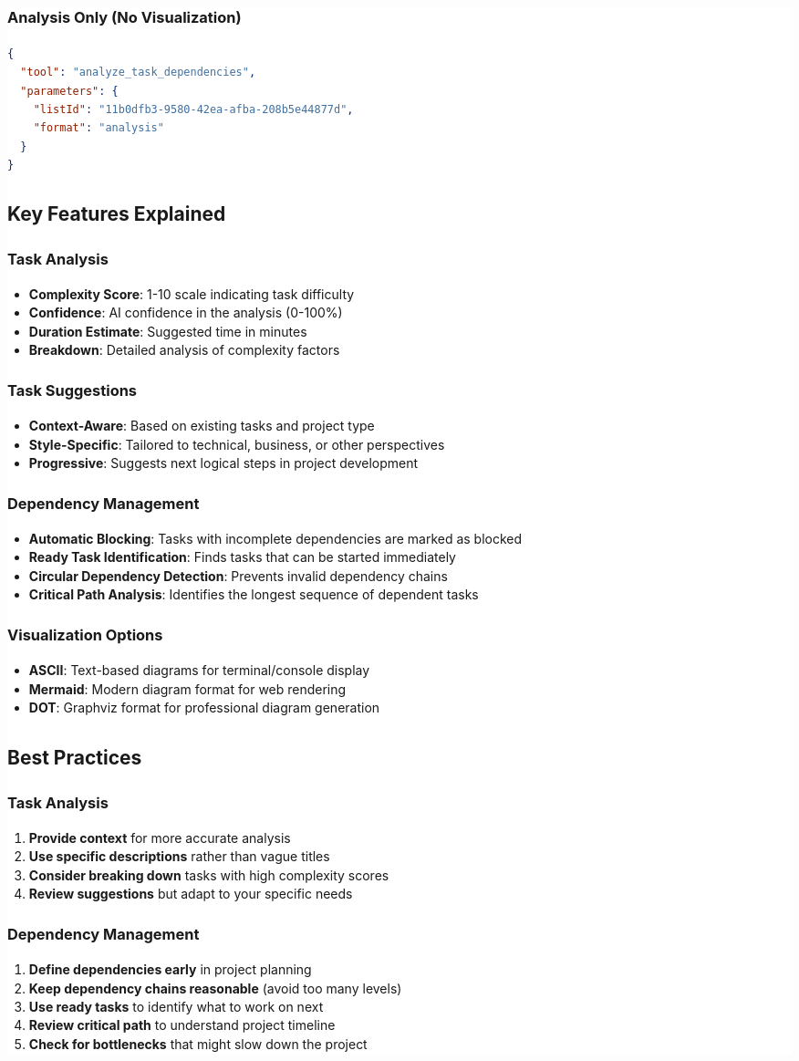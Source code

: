 ### Analysis Only (No Visualization)
```json
{
  "tool": "analyze_task_dependencies",
  "parameters": {
    "listId": "11b0dfb3-9580-42ea-afba-208b5e44877d",
    "format": "analysis"
  }
}
```

## Key Features Explained

### Task Analysis
- **Complexity Score**: 1-10 scale indicating task difficulty
- **Confidence**: AI confidence in the analysis (0-100%)
- **Duration Estimate**: Suggested time in minutes
- **Breakdown**: Detailed analysis of complexity factors

### Task Suggestions
- **Context-Aware**: Based on existing tasks and project type
- **Style-Specific**: Tailored to technical, business, or other perspectives
- **Progressive**: Suggests next logical steps in project development

### Dependency Management
- **Automatic Blocking**: Tasks with incomplete dependencies are marked as blocked
- **Ready Task Identification**: Finds tasks that can be started immediately
- **Circular Dependency Detection**: Prevents invalid dependency chains
- **Critical Path Analysis**: Identifies the longest sequence of dependent tasks

### Visualization Options
- **ASCII**: Text-based diagrams for terminal/console display
- **Mermaid**: Modern diagram format for web rendering
- **DOT**: Graphviz format for professional diagram generation

## Best Practices

### Task Analysis
1. **Provide context** for more accurate analysis
2. **Use specific descriptions** rather than vague titles
3. **Consider breaking down** tasks with high complexity scores
4. **Review suggestions** but adapt to your specific needs

### Dependency Management
1. **Define dependencies early** in project planning
2. **Keep dependency chains reasonable** (avoid too many levels)
3. **Use ready tasks** to identify what to work on next
4. **Review critical path** to understand project timeline
5. **Check for bottlenecks** that might slow down the project

